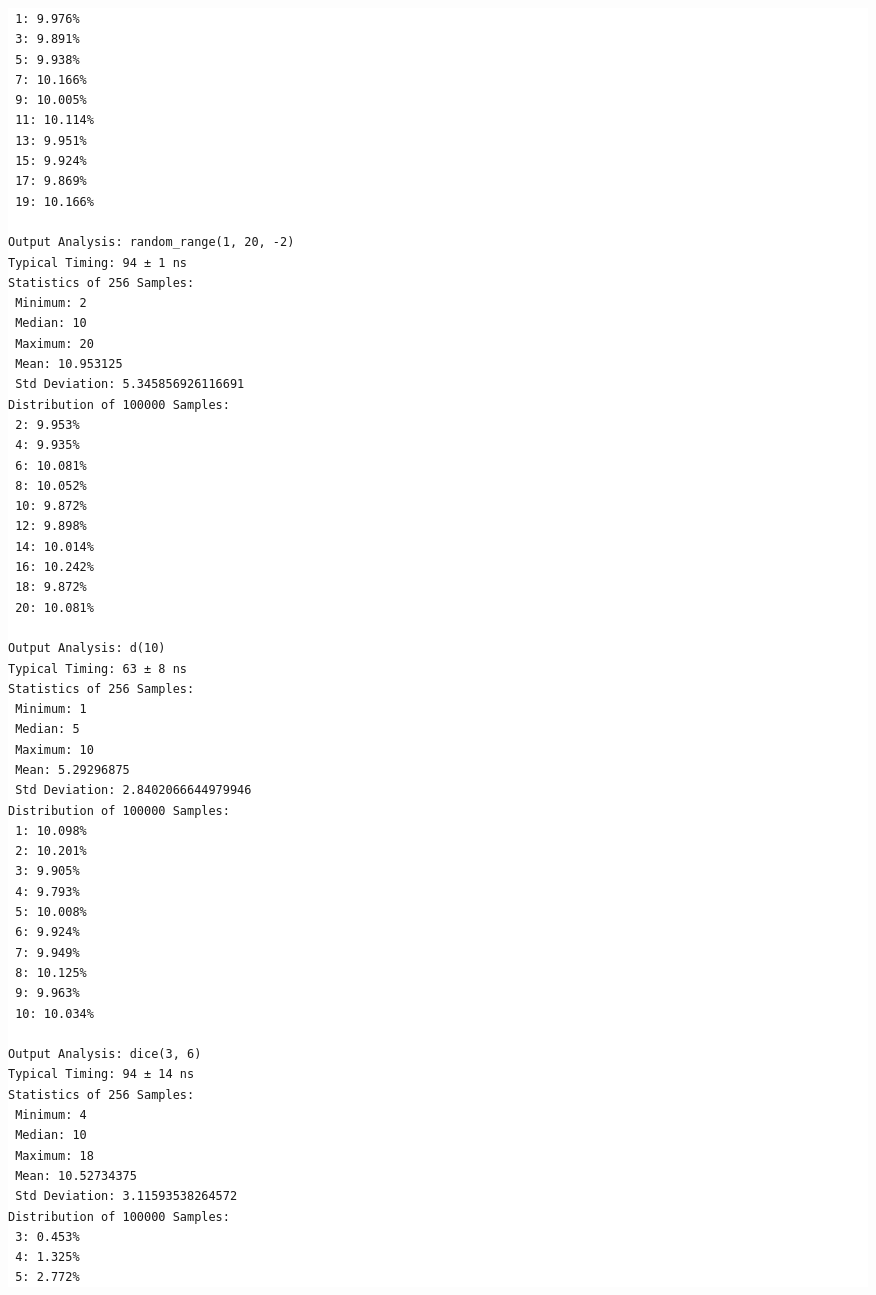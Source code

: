 ```
 1: 9.976%
 3: 9.891%
 5: 9.938%
 7: 10.166%
 9: 10.005%
 11: 10.114%
 13: 9.951%
 15: 9.924%
 17: 9.869%
 19: 10.166%

Output Analysis: random_range(1, 20, -2)
Typical Timing: 94 ± 1 ns
Statistics of 256 Samples:
 Minimum: 2
 Median: 10
 Maximum: 20
 Mean: 10.953125
 Std Deviation: 5.345856926116691
Distribution of 100000 Samples:
 2: 9.953%
 4: 9.935%
 6: 10.081%
 8: 10.052%
 10: 9.872%
 12: 9.898%
 14: 10.014%
 16: 10.242%
 18: 9.872%
 20: 10.081%

Output Analysis: d(10)
Typical Timing: 63 ± 8 ns
Statistics of 256 Samples:
 Minimum: 1
 Median: 5
 Maximum: 10
 Mean: 5.29296875
 Std Deviation: 2.8402066644979946
Distribution of 100000 Samples:
 1: 10.098%
 2: 10.201%
 3: 9.905%
 4: 9.793%
 5: 10.008%
 6: 9.924%
 7: 9.949%
 8: 10.125%
 9: 9.963%
 10: 10.034%

Output Analysis: dice(3, 6)
Typical Timing: 94 ± 14 ns
Statistics of 256 Samples:
 Minimum: 4
 Median: 10
 Maximum: 18
 Mean: 10.52734375
 Std Deviation: 3.11593538264572
Distribution of 100000 Samples:
 3: 0.453%
 4: 1.325%
 5: 2.772%
```